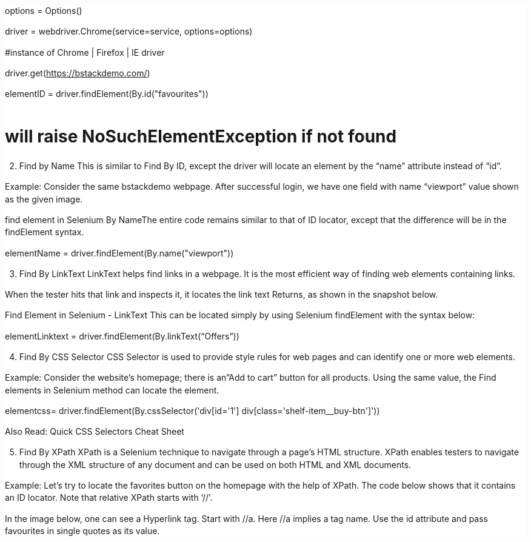 options = Options()

driver = webdriver.Chrome(service=service, options=options)





#instance of Chrome | Firefox | IE driver

driver.get(https://bstackdemo.com/)




elementID = driver.findElement(By.id("favourites"))

# will raise NoSuchElementException if not found

2. Find by Name
This is similar to Find By ID, except the driver will locate an element by the “name” attribute instead of “id”.

Example: Consider the same bstackdemo webpage. After successful login, we have one field with name “viewport” value shown as the given image.

find element in Selenium By NameThe entire code remains similar to that of ID locator, except that the difference will be in the findElement syntax.

elementName = driver.findElement(By.name("viewport"))

3. Find By LinkText
LinkText helps find links in a webpage. It is the most efficient way of finding web elements containing links.

When the tester hits that link and inspects it, it locates the link text Returns, as shown in the snapshot below.

Find Element in Selenium - LinkText
This can be located simply by using Selenium findElement with the syntax below:

elementLinktext = driver.findElement(By.linkText(“Offers”))

4. Find By CSS Selector
CSS Selector is used to provide style rules for web pages and can identify one or more web elements.

Example: Consider the website’s homepage; there is an”Add to cart” button for all products. Using the same value, the Find elements in Selenium method can locate the element.

elementcss= driver.findElement(By.cssSelector('div[id='1'] div[class='shelf-item__buy-btn']'))

Also Read: Quick CSS Selectors Cheat Sheet

5. Find By XPath
XPath is a Selenium technique to navigate through a page’s HTML structure. XPath enables testers to navigate through the XML structure of any document and can be used on both HTML and XML documents.

Example: Let’s try to locate the favorites button on the homepage with the help of XPath. The code below shows that it contains an ID locator. Note that relative XPath starts with ‘//’.

In the image below, one can see a Hyperlink tag. Start with //a. Here //a  implies a tag name. Use the id attribute and pass favourites in single quotes as its value.
